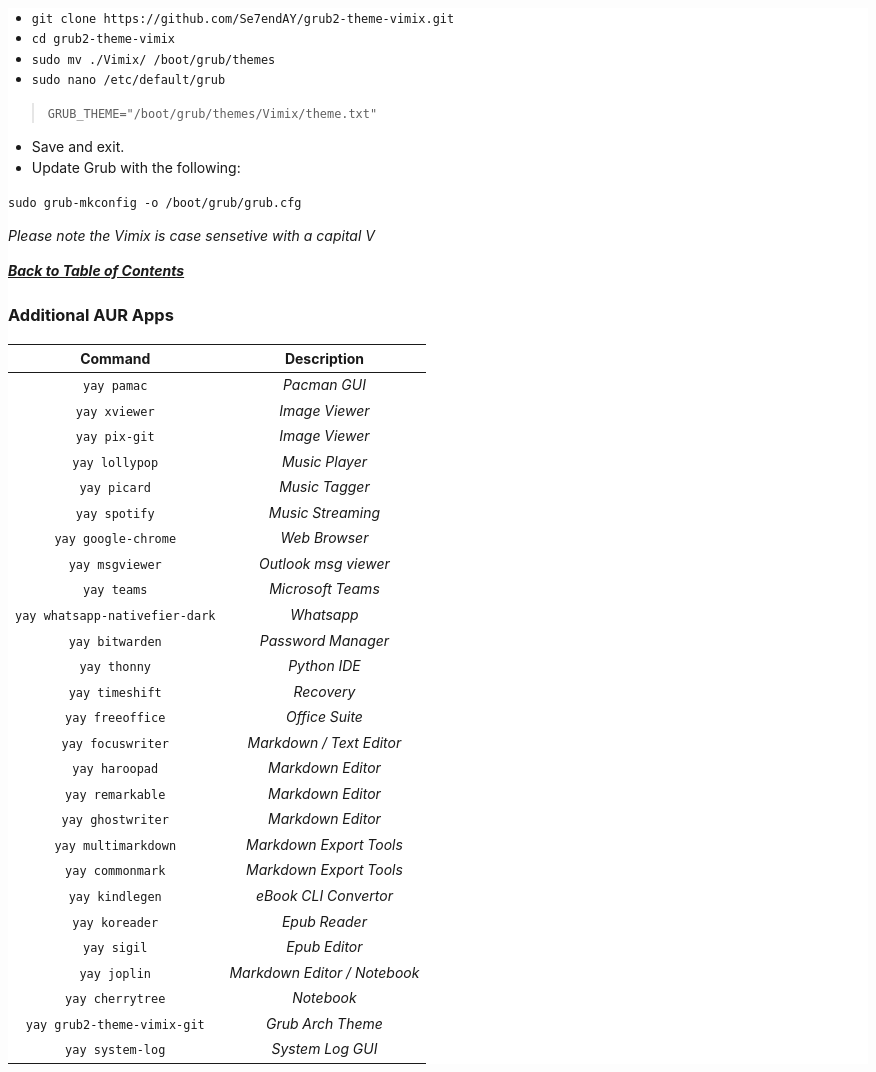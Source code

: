 - `git clone https://github.com/Se7endAY/grub2-theme-vimix.git`
- `cd grub2-theme-vimix`
- `sudo mv ./Vimix/ /boot/grub/themes`
- `sudo nano /etc/default/grub`

>`GRUB_THEME="/boot/grub/themes/Vimix/theme.txt"`

- Save and exit.
- Update Grub with the following:

`sudo grub-mkconfig -o /boot/grub/grub.cfg`

*Please note the Vimix is case sensetive with a capital V*

***[Back to Table of Contents](#TOC)***

### <a name="6i"></a> **Additional AUR Apps**

|**Command**|**Description**|
|:---:|:---:|
|`yay pamac`| *Pacman GUI*|
|`yay xviewer`| *Image Viewer*|
|`yay pix-git`| *Image Viewer*|
|`yay lollypop`| *Music Player*|
|`yay picard`|*Music Tagger*|
|`yay spotify`|*Music Streaming*|
|`yay google-chrome`|*Web Browser*|
|`yay msgviewer`|*Outlook msg viewer*|
|`yay teams`|*Microsoft Teams*|
|`yay whatsapp-nativefier-dark`|*Whatsapp*|
|`yay bitwarden`|*Password Manager*|
|`yay thonny`|*Python IDE*|
|`yay timeshift`|*Recovery*|
|`yay freeoffice`| *Office Suite*|
|`yay focuswriter`|*Markdown / Text Editor*|
|`yay haroopad`|*Markdown Editor*|
|`yay remarkable`|*Markdown Editor*|
|`yay ghostwriter`|*Markdown Editor*|
|`yay multimarkdown`|*Markdown Export Tools*|
|`yay commonmark`|*Markdown Export Tools*|
|`yay kindlegen`|*eBook CLI Convertor*|
|`yay koreader`|*Epub Reader*|
|`yay sigil`|*Epub Editor*|
|`yay joplin`|*Markdown Editor / Notebook*|
|`yay cherrytree`|*Notebook*|
|`yay grub2-theme-vimix-git`|*Grub Arch Theme*|
|`yay system-log`|*System Log GUI*|
